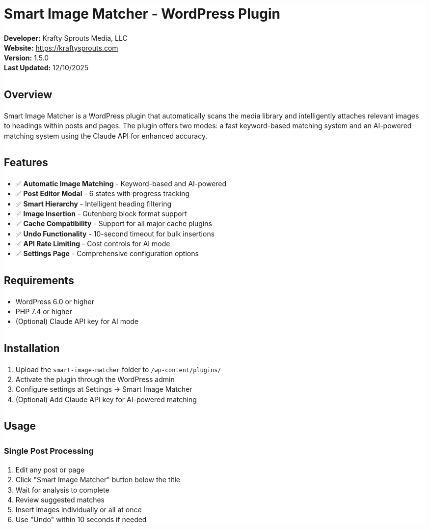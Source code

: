 # Smart Image Matcher - WordPress Plugin

**Developer:** Krafty Sprouts Media, LLC  
**Website:** https://kraftysprouts.com  
**Version:** 1.5.0  
**Last Updated:** 12/10/2025

## Overview

Smart Image Matcher is a WordPress plugin that automatically scans the media library and intelligently attaches relevant images to headings within posts and pages. The plugin offers two modes: a fast keyword-based matching system and an AI-powered matching system using the Claude API for enhanced accuracy.

## Features

- ✅ **Automatic Image Matching** - Keyword-based and AI-powered
- ✅ **Post Editor Modal** - 6 states with progress tracking
- ✅ **Smart Hierarchy** - Intelligent heading filtering
- ✅ **Image Insertion** - Gutenberg block format support
- ✅ **Cache Compatibility** - Support for all major cache plugins
- ✅ **Undo Functionality** - 10-second timeout for bulk insertions
- ✅ **API Rate Limiting** - Cost controls for AI mode
- ✅ **Settings Page** - Comprehensive configuration options

## Requirements

- WordPress 6.0 or higher
- PHP 7.4 or higher
- (Optional) Claude API key for AI mode

## Installation

1. Upload the `smart-image-matcher` folder to `/wp-content/plugins/`
2. Activate the plugin through the WordPress admin
3. Configure settings at Settings → Smart Image Matcher
4. (Optional) Add Claude API key for AI-powered matching

## Usage

### Single Post Processing

1. Edit any post or page
2. Click "Smart Image Matcher" button below the title
3. Wait for analysis to complete
4. Review suggested matches
5. Insert images individually or all at once
6. Use "Undo" within 10 seconds if needed

